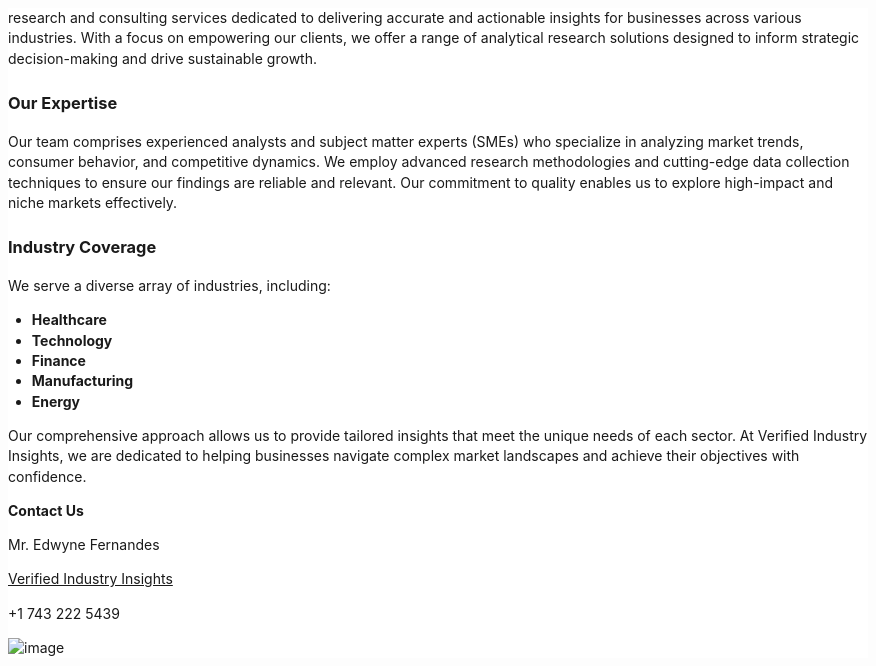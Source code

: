 research and consulting services dedicated to delivering accurate and actionable insights for businesses across various industries. With a focus on empowering our clients, we offer a range of analytical research solutions designed to inform strategic decision-making and drive sustainable growth.</p><h3>Our Expertise</h3><p>Our team comprises experienced analysts and subject matter experts (SMEs) who specialize in analyzing market trends, consumer behavior, and competitive dynamics. We employ advanced research methodologies and cutting-edge data collection techniques to ensure our findings are reliable and relevant. Our commitment to quality enables us to explore high-impact and niche markets effectively.</p><h3>Industry Coverage</h3><p>We serve a diverse array of industries, including:</p><ul><li><strong>Healthcare</strong></li><li><strong>Technology</strong></li><li><strong>Finance</strong></li><li><strong>Manufacturing</strong></li><li><strong>Energy</strong></li></ul><p>Our comprehensive approach allows us to provide tailored insights that meet the unique needs of each sector. At Verified Industry Insights, we are dedicated to helping businesses navigate complex market landscapes and achieve their objectives with confidence.</p><p><strong>Contact Us</strong></p><p>Mr. Edwyne Fernandes</p><p><a href="https://www.verifiedindustryinsights.com/">Verified Industry Insights</a></p><p>+1 743 222 5439</p>
![image](https://github.com/user-attachments/assets/d432f59a-5521-4149-81ca-ae2f55fcef72)
